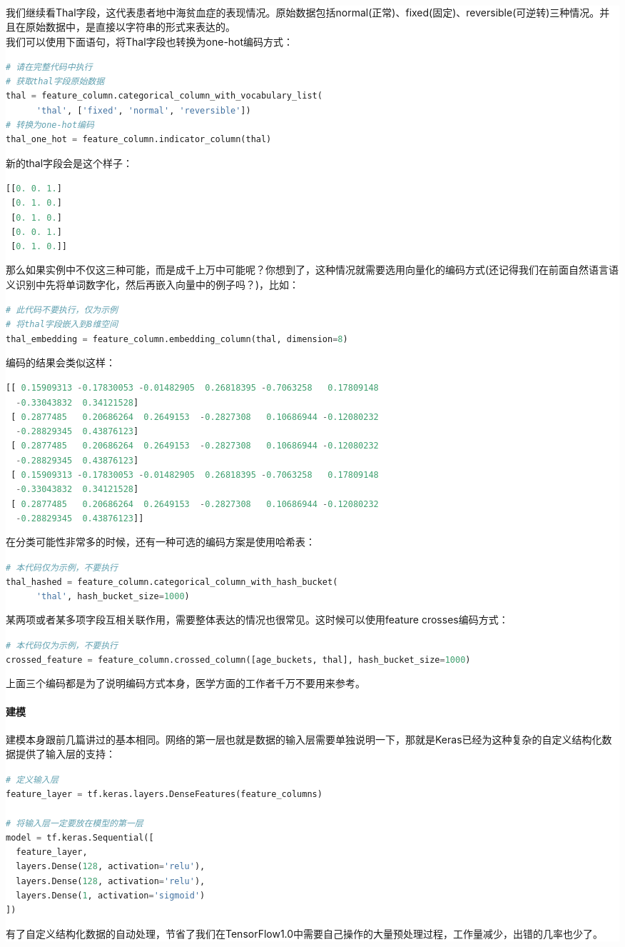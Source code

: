 我们继续看Thal字段，这代表患者地中海贫血症的表现情况。原始数据包括normal(正常)、fixed(固定)、reversible(可逆转)三种情况。并且在原始数据中，是直接以字符串的形式来表达的。  
我们可以使用下面语句，将Thal字段也转换为one-hot编码方式：  
```python
# 请在完整代码中执行
# 获取thal字段原始数据
thal = feature_column.categorical_column_with_vocabulary_list(
      'thal', ['fixed', 'normal', 'reversible'])
# 转换为one-hot编码
thal_one_hot = feature_column.indicator_column(thal)
```
新的thal字段会是这个样子：  
```python
[[0. 0. 1.]
 [0. 1. 0.]
 [0. 1. 0.]
 [0. 0. 1.]
 [0. 1. 0.]]
```
那么如果实例中不仅这三种可能，而是成千上万中可能呢？你想到了，这种情况就需要选用向量化的编码方式(还记得我们在前面自然语言语义识别中先将单词数字化，然后再嵌入向量中的例子吗？)，比如：  
```python
# 此代码不要执行，仅为示例
# 将thal字段嵌入到8维空间
thal_embedding = feature_column.embedding_column(thal, dimension=8)
```
编码的结果会类似这样：  
```python
[[ 0.15909313 -0.17830053 -0.01482905  0.26818395 -0.7063258   0.17809148
  -0.33043832  0.34121528]
 [ 0.2877485   0.20686264  0.2649153  -0.2827308   0.10686944 -0.12080232
  -0.28829345  0.43876123]
 [ 0.2877485   0.20686264  0.2649153  -0.2827308   0.10686944 -0.12080232
  -0.28829345  0.43876123]
 [ 0.15909313 -0.17830053 -0.01482905  0.26818395 -0.7063258   0.17809148
  -0.33043832  0.34121528]
 [ 0.2877485   0.20686264  0.2649153  -0.2827308   0.10686944 -0.12080232
  -0.28829345  0.43876123]]
```
在分类可能性非常多的时候，还有一种可选的编码方案是使用哈希表：  
```python
# 本代码仅为示例，不要执行
thal_hashed = feature_column.categorical_column_with_hash_bucket(
      'thal', hash_bucket_size=1000)
```
某两项或者某多项字段互相关联作用，需要整体表达的情况也很常见。这时候可以使用feature crosses编码方式：  
```python
# 本代码仅为示例，不要执行
crossed_feature = feature_column.crossed_column([age_buckets, thal], hash_bucket_size=1000)
```
上面三个编码都是为了说明编码方式本身，医学方面的工作者千万不要用来参考。  

#### 建模
建模本身跟前几篇讲过的基本相同。网络的第一层也就是数据的输入层需要单独说明一下，那就是Keras已经为这种复杂的自定义结构化数据提供了输入层的支持：  
```python
# 定义输入层
feature_layer = tf.keras.layers.DenseFeatures(feature_columns)

# 将输入层一定要放在模型的第一层
model = tf.keras.Sequential([
  feature_layer,
  layers.Dense(128, activation='relu'),
  layers.Dense(128, activation='relu'),
  layers.Dense(1, activation='sigmoid')
])
```
有了自定义结构化数据的自动处理，节省了我们在TensorFlow1.0中需要自己操作的大量预处理过程，工作量减少，出错的几率也少了。  